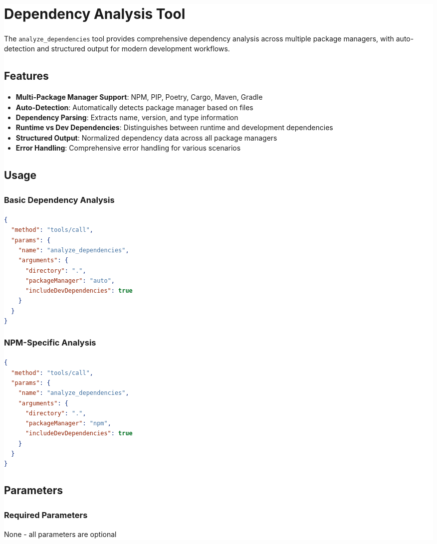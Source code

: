 # Dependency Analysis Tool

The `analyze_dependencies` tool provides comprehensive dependency analysis across multiple package managers, with auto-detection and structured output for modern development workflows.

## Features

- **Multi-Package Manager Support**: NPM, PIP, Poetry, Cargo, Maven, Gradle
- **Auto-Detection**: Automatically detects package manager based on files
- **Dependency Parsing**: Extracts name, version, and type information
- **Runtime vs Dev Dependencies**: Distinguishes between runtime and development dependencies
- **Structured Output**: Normalized dependency data across all package managers
- **Error Handling**: Comprehensive error handling for various scenarios

## Usage

### Basic Dependency Analysis
```json
{
  "method": "tools/call",
  "params": {
    "name": "analyze_dependencies",
    "arguments": {
      "directory": ".",
      "packageManager": "auto",
      "includeDevDependencies": true
    }
  }
}
```

### NPM-Specific Analysis
```json
{
  "method": "tools/call",
  "params": {
    "name": "analyze_dependencies",
    "arguments": {
      "directory": ".",
      "packageManager": "npm",
      "includeDevDependencies": true
    }
  }
}
```

## Parameters

### Required Parameters
None - all parameters are optional
